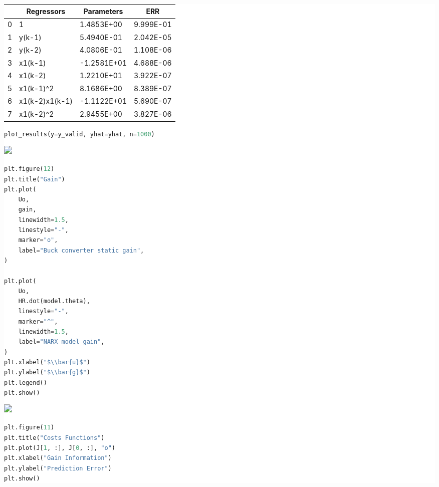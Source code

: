 |   | Regressors        | Parameters   | ERR         |
|---|------------------|--------------|-------------|
| 0 | 1                | 1.4853E+00   | 9.999E-01   |
| 1 | y(k-1)           | 5.4940E-01   | 2.042E-05   |
| 2 | y(k-2)           | 4.0806E-01   | 1.108E-06   |
| 3 | x1(k-1)          | -1.2581E+01  | 4.688E-06   |
| 4 | x1(k-2)          | 1.2210E+01   | 3.922E-07   |
| 5 | x1(k-1)^2        | 8.1686E+00   | 8.389E-07   |
| 6 | x1(k-2)x1(k-1)   | -1.1122E+01  | 5.690E-07   |
| 7 | x1(k-2)^2        | 2.9455E+00   | 3.827E-06   |


```python
plot_results(y=y_valid, yhat=yhat, n=1000)
```

![](./assets/buck_mo_4.png)

```python
plt.figure(12)
plt.title("Gain")
plt.plot(
    Uo,
    gain,
    linewidth=1.5,
    linestyle="-",
    marker="o",
    label="Buck converter static gain",
)

plt.plot(
    Uo,
    HR.dot(model.theta),
    linestyle="-",
    marker="^",
    linewidth=1.5,
    label="NARX model gain",
)
plt.xlabel("$\\bar{u}$")
plt.ylabel("$\\bar{g}$")
plt.legend()
plt.show()
```

![](./assets/buck_static_gain_mo_4.png)

```python
plt.figure(11)
plt.title("Costs Functions")
plt.plot(J[1, :], J[0, :], "o")
plt.xlabel("Gain Information")
plt.ylabel("Prediction Error")
plt.show()
```
